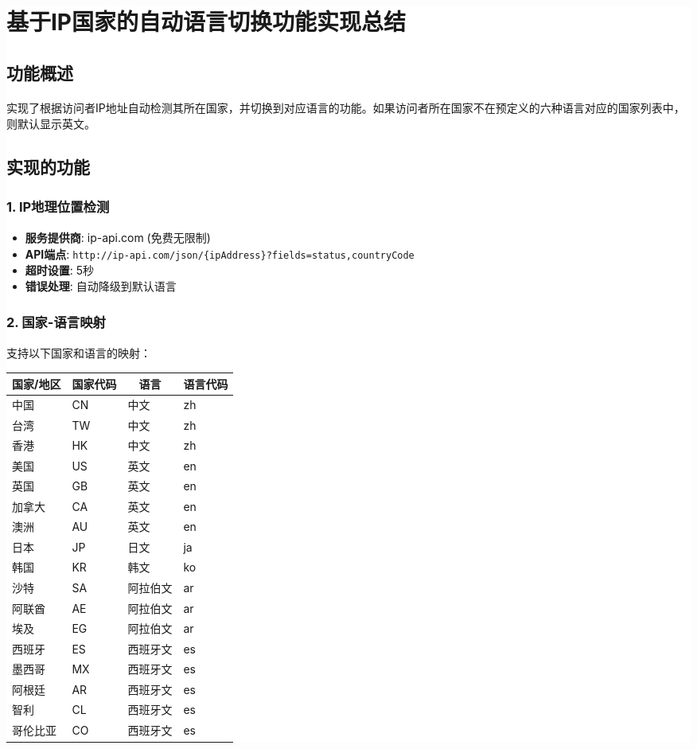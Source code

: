 # 基于IP国家的自动语言切换功能实现总结

## 功能概述

实现了根据访问者IP地址自动检测其所在国家，并切换到对应语言的功能。如果访问者所在国家不在预定义的六种语言对应的国家列表中，则默认显示英文。

## 实现的功能

### 1. IP地理位置检测
- **服务提供商**: ip-api.com (免费无限制)
- **API端点**: `http://ip-api.com/json/{ipAddress}?fields=status,countryCode`
- **超时设置**: 5秒
- **错误处理**: 自动降级到默认语言

### 2. 国家-语言映射
支持以下国家和语言的映射：

| 国家/地区 | 国家代码 | 语言 | 语言代码 |
|-----------|----------|------|----------|
| 中国 | CN | 中文 | zh |
| 台湾 | TW | 中文 | zh |
| 香港 | HK | 中文 | zh |
| 美国 | US | 英文 | en |
| 英国 | GB | 英文 | en |
| 加拿大 | CA | 英文 | en |
| 澳洲 | AU | 英文 | en |
| 日本 | JP | 日文 | ja |
| 韩国 | KR | 韩文 | ko |
| 沙特 | SA | 阿拉伯文 | ar |
| 阿联酋 | AE | 阿拉伯文 | ar |
| 埃及 | EG | 阿拉伯文 | ar |
| 西班牙 | ES | 西班牙文 | es |
| 墨西哥 | MX | 西班牙文 | es |
| 阿根廷 | AR | 西班牙文 | es |
| 智利 | CL | 西班牙文 | es |
| 哥伦比亚 | CO | 西班牙文 | es |
